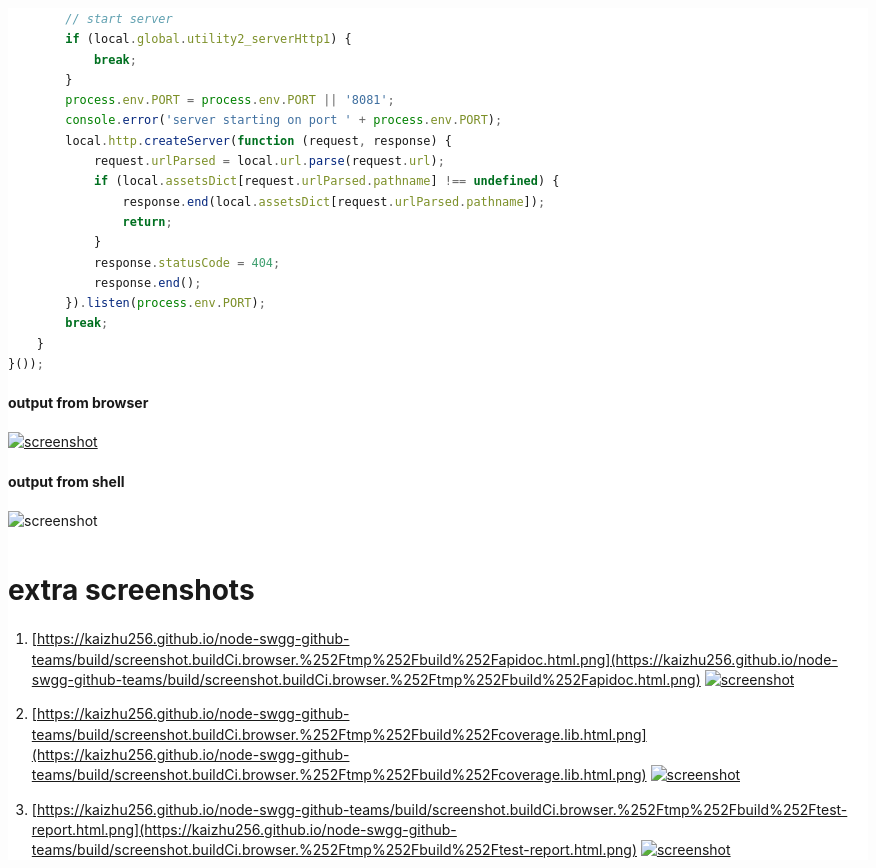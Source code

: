 ```javascript
        // start server
        if (local.global.utility2_serverHttp1) {
            break;
        }
        process.env.PORT = process.env.PORT || '8081';
        console.error('server starting on port ' + process.env.PORT);
        local.http.createServer(function (request, response) {
            request.urlParsed = local.url.parse(request.url);
            if (local.assetsDict[request.urlParsed.pathname] !== undefined) {
                response.end(local.assetsDict[request.urlParsed.pathname]);
                return;
            }
            response.statusCode = 404;
            response.end();
        }).listen(process.env.PORT);
        break;
    }
}());
```

#### output from browser
[![screenshot](https://kaizhu256.github.io/node-swgg-github-teams/build/screenshot.testExampleJs.browser.%252F.png)](https://kaizhu256.github.io/node-swgg-github-teams/build/app/assets.example.html)

#### output from shell
![screenshot](https://kaizhu256.github.io/node-swgg-github-teams/build/screenshot.testExampleJs.svg)



# extra screenshots
1. [https://kaizhu256.github.io/node-swgg-github-teams/build/screenshot.buildCi.browser.%252Ftmp%252Fbuild%252Fapidoc.html.png](https://kaizhu256.github.io/node-swgg-github-teams/build/screenshot.buildCi.browser.%252Ftmp%252Fbuild%252Fapidoc.html.png)
[![screenshot](https://kaizhu256.github.io/node-swgg-github-teams/build/screenshot.buildCi.browser.%252Ftmp%252Fbuild%252Fapidoc.html.png)](https://kaizhu256.github.io/node-swgg-github-teams/build/screenshot.buildCi.browser.%252Ftmp%252Fbuild%252Fapidoc.html.png)

1. [https://kaizhu256.github.io/node-swgg-github-teams/build/screenshot.buildCi.browser.%252Ftmp%252Fbuild%252Fcoverage.lib.html.png](https://kaizhu256.github.io/node-swgg-github-teams/build/screenshot.buildCi.browser.%252Ftmp%252Fbuild%252Fcoverage.lib.html.png)
[![screenshot](https://kaizhu256.github.io/node-swgg-github-teams/build/screenshot.buildCi.browser.%252Ftmp%252Fbuild%252Fcoverage.lib.html.png)](https://kaizhu256.github.io/node-swgg-github-teams/build/screenshot.buildCi.browser.%252Ftmp%252Fbuild%252Fcoverage.lib.html.png)

1. [https://kaizhu256.github.io/node-swgg-github-teams/build/screenshot.buildCi.browser.%252Ftmp%252Fbuild%252Ftest-report.html.png](https://kaizhu256.github.io/node-swgg-github-teams/build/screenshot.buildCi.browser.%252Ftmp%252Fbuild%252Ftest-report.html.png)
[![screenshot](https://kaizhu256.github.io/node-swgg-github-teams/build/screenshot.buildCi.browser.%252Ftmp%252Fbuild%252Ftest-report.html.png)](https://kaizhu256.github.io/node-swgg-github-teams/build/screenshot.buildCi.browser.%252Ftmp%252Fbuild%252Ftest-report.html.png)
